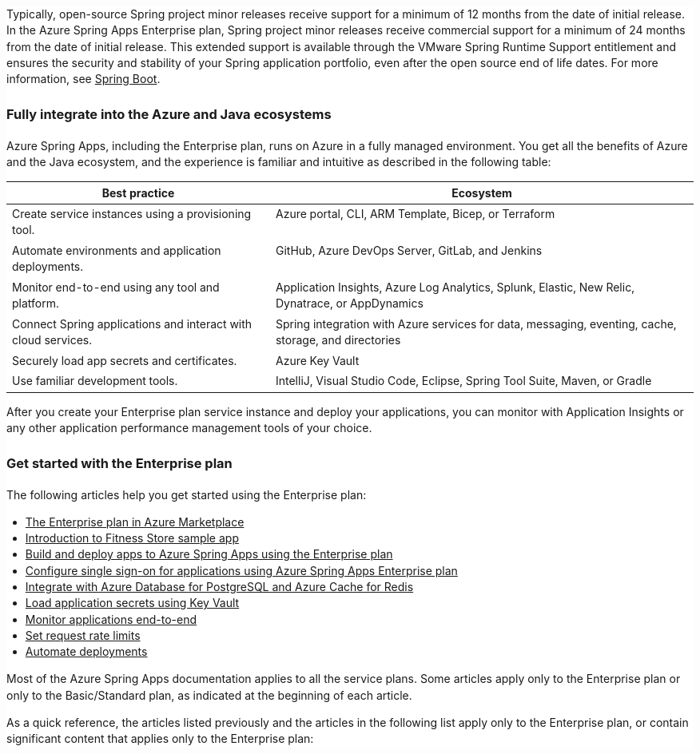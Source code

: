 Typically, open-source Spring project minor releases receive support for a minimum of 12 months from the date of initial release. In the Azure Spring Apps Enterprise plan, Spring project minor releases receive commercial support for a minimum of 24 months from the date of initial release. This extended support is available through the VMware Spring Runtime Support entitlement and ensures the security and stability of your Spring application portfolio, even after the open source end of life dates. For more information, see [Spring Boot](https://spring.io/projects/spring-boot#support).

### Fully integrate into the Azure and Java ecosystems

Azure Spring Apps, including the Enterprise plan, runs on Azure in a fully managed environment. You get all the benefits of Azure and the Java ecosystem, and the experience is familiar and intuitive as described in the following table:

| Best practice                                                      | Ecosystem                                                                                             |
|--------------------------------------------------------------------|-------------------------------------------------------------------------------------------------------|
| Create service instances using a provisioning tool.                | Azure portal, CLI, ARM Template, Bicep, or Terraform                                                  |
| Automate environments and application deployments.                 | GitHub, Azure DevOps Server, GitLab, and Jenkins                                                      |
| Monitor end-to-end using any tool and platform.                    | Application Insights, Azure Log Analytics, Splunk, Elastic, New Relic, Dynatrace, or AppDynamics      |
| Connect Spring applications and interact with cloud services.      | Spring integration with Azure services for data, messaging, eventing, cache, storage, and directories |
| Securely load app secrets and certificates.                        | Azure Key Vault                                                                                       |
| Use familiar development tools.                                    | IntelliJ, Visual Studio Code, Eclipse, Spring Tool Suite, Maven, or Gradle                            |

After you create your Enterprise plan service instance and deploy your applications, you can monitor with Application Insights or any other application performance management tools of your choice.

### Get started with the Enterprise plan

The following articles help you get started using the Enterprise plan:

* [The Enterprise plan in Azure Marketplace](../enterprise/how-to-enterprise-marketplace-offer.md)
* [Introduction to Fitness Store sample app](../enterprise/quickstart-sample-app-acme-fitness-store-introduction.md)
* [Build and deploy apps to Azure Spring Apps using the Enterprise plan](../enterprise/quickstart-deploy-apps-enterprise.md)
* [Configure single sign-on for applications using Azure Spring Apps Enterprise plan](../enterprise/quickstart-configure-single-sign-on-enterprise.md)
* [Integrate with Azure Database for PostgreSQL and Azure Cache for Redis](../enterprise/quickstart-integrate-azure-database-and-redis-enterprise.md)
* [Load application secrets using Key Vault](../enterprise/quickstart-key-vault-enterprise.md)
* [Monitor applications end-to-end](../enterprise/quickstart-monitor-end-to-end-enterprise.md)
* [Set request rate limits](../enterprise/quickstart-set-request-rate-limits-enterprise.md)
* [Automate deployments](../enterprise/quickstart-automate-deployments-github-actions-enterprise.md)

Most of the Azure Spring Apps documentation applies to all the service plans. Some articles apply only to the Enterprise plan or only to the Basic/Standard plan, as indicated at the beginning of each article.

As a quick reference, the articles listed previously and the articles in the following list apply only to the Enterprise plan, or contain significant content that applies only to the Enterprise plan:
